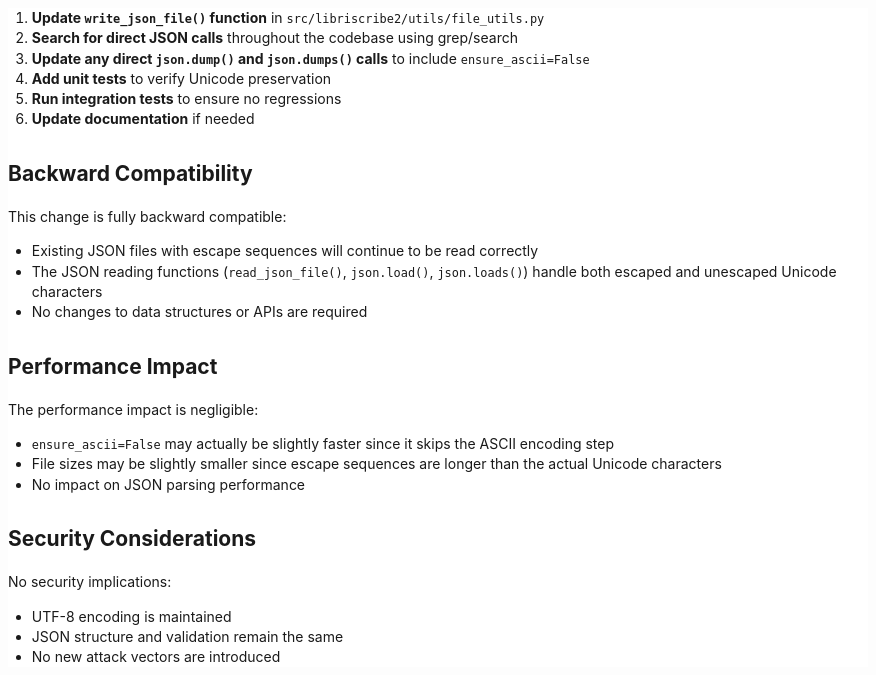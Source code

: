 1. **Update `write_json_file()` function** in `src/libriscribe2/utils/file_utils.py`
2. **Search for direct JSON calls** throughout the codebase using grep/search
3. **Update any direct `json.dump()` and `json.dumps()` calls** to include `ensure_ascii=False`
4. **Add unit tests** to verify Unicode preservation
5. **Run integration tests** to ensure no regressions
6. **Update documentation** if needed

## Backward Compatibility

This change is fully backward compatible:

- Existing JSON files with escape sequences will continue to be read correctly
- The JSON reading functions (`read_json_file()`, `json.load()`, `json.loads()`) handle both escaped and unescaped Unicode characters
- No changes to data structures or APIs are required

## Performance Impact

The performance impact is negligible:

- `ensure_ascii=False` may actually be slightly faster since it skips the ASCII encoding step
- File sizes may be slightly smaller since escape sequences are longer than the actual Unicode characters
- No impact on JSON parsing performance

## Security Considerations

No security implications:

- UTF-8 encoding is maintained
- JSON structure and validation remain the same
- No new attack vectors are introduced
